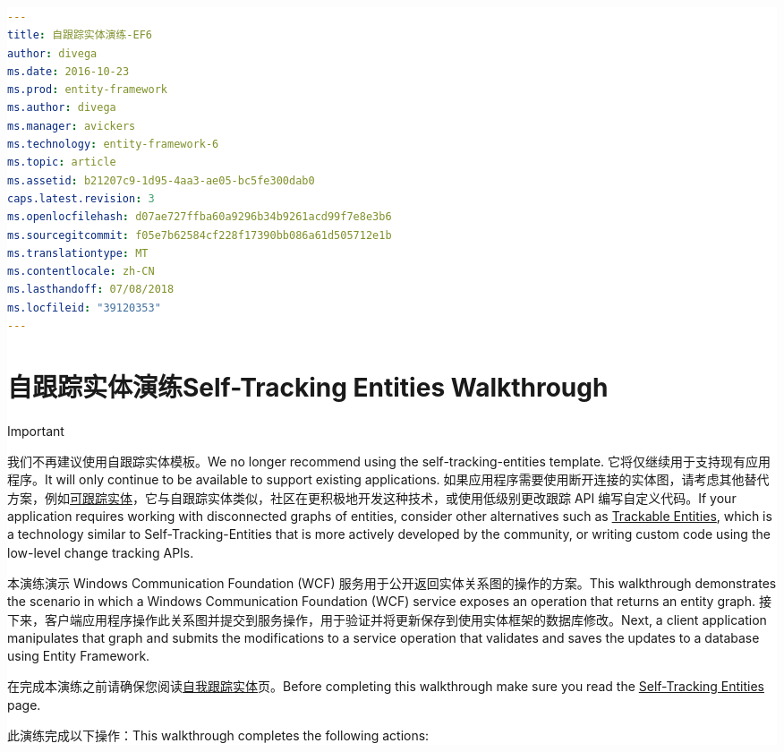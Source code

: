 ```yaml
---
title: 自跟踪实体演练-EF6
author: divega
ms.date: 2016-10-23
ms.prod: entity-framework
ms.author: divega
ms.manager: avickers
ms.technology: entity-framework-6
ms.topic: article
ms.assetid: b21207c9-1d95-4aa3-ae05-bc5fe300dab0
caps.latest.revision: 3
ms.openlocfilehash: d07ae727ffba60a9296b34b9261acd99f7e8e3b6
ms.sourcegitcommit: f05e7b62584cf228f17390bb086a61d505712e1b
ms.translationtype: MT
ms.contentlocale: zh-CN
ms.lasthandoff: 07/08/2018
ms.locfileid: "39120353"
---
```

# <a name="self-tracking-entities-walkthrough"></a><span data-ttu-id="381a3-102">自跟踪实体演练</span><span class="sxs-lookup"><span data-stu-id="381a3-102">Self-Tracking Entities Walkthrough</span></span>
> [!IMPORTANT]
> <span data-ttu-id="381a3-103">我们不再建议使用自跟踪实体模板。</span><span class="sxs-lookup"><span data-stu-id="381a3-103">We no longer recommend using the self-tracking-entities template.</span></span> <span data-ttu-id="381a3-104">它将仅继续用于支持现有应用程序。</span><span class="sxs-lookup"><span data-stu-id="381a3-104">It will only continue to be available to support existing applications.</span></span> <span data-ttu-id="381a3-105">如果应用程序需要使用断开连接的实体图，请考虑其他替代方案，例如[可跟踪实体](http://trackableentities.github.io/)，它与自跟踪实体类似，社区在更积极地开发这种技术，或使用低级别更改跟踪 API 编写自定义代码。</span><span class="sxs-lookup"><span data-stu-id="381a3-105">If your application requires working with disconnected graphs of entities, consider other alternatives such as [Trackable Entities](http://trackableentities.github.io/), which is a technology similar to Self-Tracking-Entities that is more actively developed by the community, or writing custom code using the low-level change tracking APIs.</span></span>

<span data-ttu-id="381a3-106">本演练演示 Windows Communication Foundation (WCF) 服务用于公开返回实体关系图的操作的方案。</span><span class="sxs-lookup"><span data-stu-id="381a3-106">This walkthrough demonstrates the scenario in which a Windows Communication Foundation (WCF) service exposes an operation that returns an entity graph.</span></span> <span data-ttu-id="381a3-107">接下来，客户端应用程序操作此关系图并提交到服务操作，用于验证并将更新保存到使用实体框架的数据库修改。</span><span class="sxs-lookup"><span data-stu-id="381a3-107">Next, a client application manipulates that graph and submits the modifications to a service operation that validates and saves the updates to a database using Entity Framework.</span></span>

<span data-ttu-id="381a3-108">在完成本演练之前请确保您阅读[自我跟踪实体](index.md)页。</span><span class="sxs-lookup"><span data-stu-id="381a3-108">Before completing this walkthrough make sure you read the [Self-Tracking Entities](index.md) page.</span></span>

<span data-ttu-id="381a3-109">此演练完成以下操作：</span><span class="sxs-lookup"><span data-stu-id="381a3-109">This walkthrough completes the following actions:</span></span>
